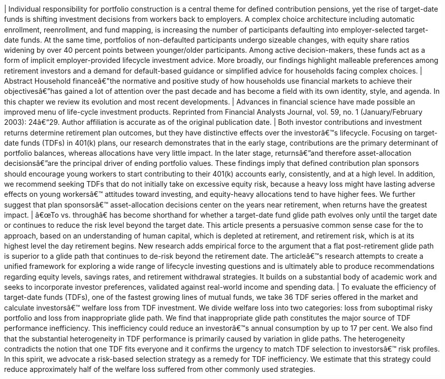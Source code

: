 [](doi:10.3386/W17911) | Individual responsibility for portfolio construction is a central theme for defined contribution pensions, yet the rise of target-date funds is shifting investment decisions from workers back to employers. A complex choice architecture including automatic enrollment, reenrollment, and fund mapping, is increasing the number of participants defaulting into employer-selected target-date funds. At the same time, portfolios of non-defaulted participants undergo sizeable changes, with equity share ratios widening by over 40 percent points between younger/older participants. Among active decision-makers, these funds act as a form of implicit employer-provided lifecycle investment advice. More broadly, our findings highlight malleable preferences among retirement investors and a demand for default-based guidance or simplified advice for households facing complex choices.
[](doi:10.1016/B978-0-44-459406-8.00021-4) | Abstract   Household financeâ€”the normative and positive study of how households use financial markets to achieve their objectivesâ€”has gained a lot of attention over the past decade and has become a field with its own identity, style, and agenda. In this chapter we review its evolution and most recent developments.
[](doi:10.2469/FAJ.V71.N1.6) | Advances in financial science have made possible an improved menu of life-cycle investment products. Reprinted from Financial Analysts Journal, vol. 59, no. 1 (January/February 2003): 24â€“29. Author affiliation is accurate as of the original publication date.
[](doi:10.3905/JOR.2015.2.4.014) | Both investor contributions and investment returns determine retirement plan outcomes, but they have distinctive effects over the investorâ€™s lifecycle. Focusing on target-date funds (TDFs) in 401(k) plans, our research demonstrates that in the early stage, contributions are the primary determinant of portfolio balances, whereas allocations have very little impact. In the later stage, returnsâ€”and therefore asset-allocation decisionsâ€”are the principal driver of ending portfolio values. These findings imply that defined contribution plan sponsors should encourage young workers to start contributing to their 401(k) accounts early, consistently, and at a high level. In addition, we recommend seeking TDFs that do not initially take on excessive equity risk, because a heavy loss might have lasting adverse effects on young workersâ€™ attitudes toward investing, and equity-heavy allocations tend to have higher fees. We further suggest that plan sponsorsâ€™ asset-allocation decisions center on the years near retirement, when returns have the greatest impact.
[](doi:10.3905/JOR.2015.2.4.030) | â€œTo vs. throughâ€ has become shorthand for whether a target-date fund glide path evolves only until the target date or continues to reduce the risk level beyond the target date. This article presents a persuasive common sense case for the to approach, based on an understanding of human capital, which is depleted at retirement, and retirement risk, which is at its highest level the day retirement begins. New research adds empirical force to the argument that a flat post-retirement glide path is superior to a glide path that continues to de-risk beyond the retirement date. The articleâ€™s research attempts to create a unified framework for exploring a wide range of lifecycle investing questions and is ultimately able to produce recommendations regarding equity levels, savings rates, and retirement withdrawal strategies. It builds on a substantial body of academic work and seeks to incorporate investor preferences, validated against real-world income and spending data.
[](doi:10.1057/JAM.2015.8) | To evaluate the efficiency of target-date funds (TDFs), one of the fastest growing lines of mutual funds, we take 36 TDF series offered in the market and calculate investorsâ€™ welfare loss from TDF investment. We divide welfare loss into two categories: loss from suboptimal risky portfolio and loss from inappropriate glide path. We find that inappropriate glide path constitutes the major source of TDF performance inefficiency. This inefficiency could reduce an investorâ€™s annual consumption by up to 17 per cent. We also find that the substantial heterogeneity in TDF performance is primarily caused by variation in glide paths. The heterogeneity contradicts the notion that one TDF fits everyone and it confirms the urgency to match TDF selection to investorsâ€™ risk profiles. In this spirit, we advocate a risk-based selection strategy as a remedy for TDF inefficiency. We estimate that this strategy could reduce approximately half of the welfare loss suffered from other commonly used strategies.